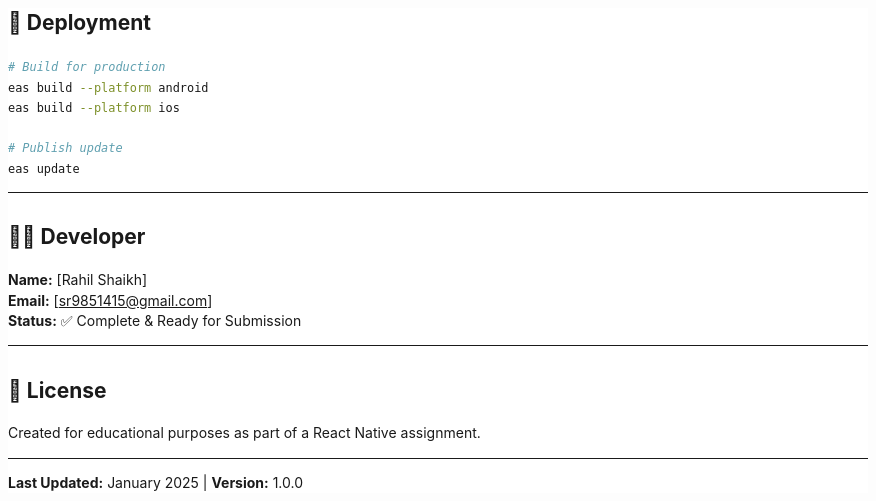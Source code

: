 
## 🚀 Deployment

```bash
# Build for production
eas build --platform android
eas build --platform ios

# Publish update
eas update
```

---

## 👨‍💻 Developer

**Name:** [Rahil Shaikh]  
**Email:** [sr9851415@gmail.com]  
**Status:** ✅ Complete & Ready for Submission

---

## 📄 License

Created for educational purposes as part of a React Native assignment.

---

**Last Updated:** January 2025 | **Version:** 1.0.0
